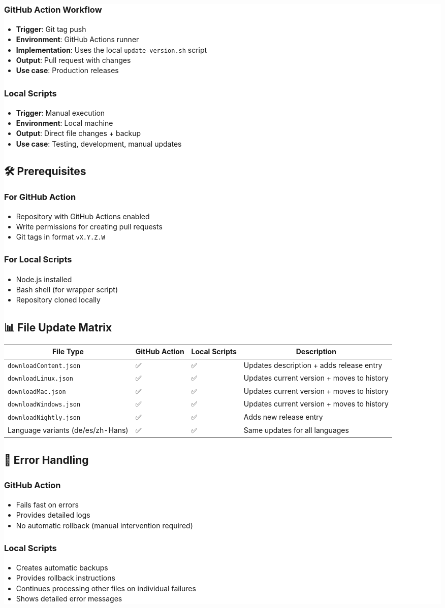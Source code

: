 ### GitHub Action Workflow
- **Trigger**: Git tag push
- **Environment**: GitHub Actions runner
- **Implementation**: Uses the local `update-version.sh` script
- **Output**: Pull request with changes
- **Use case**: Production releases

### Local Scripts
- **Trigger**: Manual execution
- **Environment**: Local machine
- **Output**: Direct file changes + backup
- **Use case**: Testing, development, manual updates

## 🛠️ Prerequisites

### For GitHub Action
- Repository with GitHub Actions enabled
- Write permissions for creating pull requests
- Git tags in format `vX.Y.Z.W`

### For Local Scripts
- Node.js installed
- Bash shell (for wrapper script)
- Repository cloned locally

## 📊 File Update Matrix

| File Type | GitHub Action | Local Scripts | Description |
|-----------|---------------|---------------|-------------|
| `downloadContent.json` | ✅ | ✅ | Updates description + adds release entry |
| `downloadLinux.json` | ✅ | ✅ | Updates current version + moves to history |
| `downloadMac.json` | ✅ | ✅ | Updates current version + moves to history |
| `downloadWindows.json` | ✅ | ✅ | Updates current version + moves to history |
| `downloadNightly.json` | ✅ | ✅ | Adds new release entry |
| Language variants (de/es/zh-Hans) | ✅ | ✅ | Same updates for all languages |

## 🔧 Error Handling

### GitHub Action
- Fails fast on errors
- Provides detailed logs
- No automatic rollback (manual intervention required)

### Local Scripts
- Creates automatic backups
- Provides rollback instructions
- Continues processing other files on individual failures
- Shows detailed error messages
